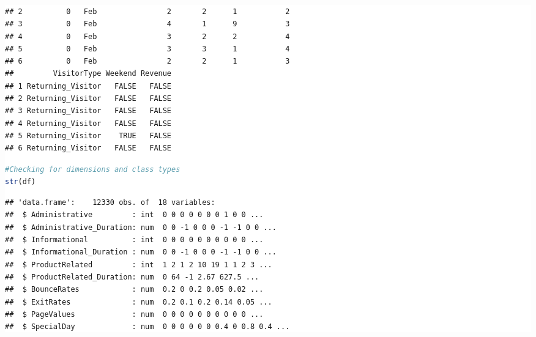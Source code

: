     ## 2          0   Feb                2       2      1           2
    ## 3          0   Feb                4       1      9           3
    ## 4          0   Feb                3       2      2           4
    ## 5          0   Feb                3       3      1           4
    ## 6          0   Feb                2       2      1           3
    ##         VisitorType Weekend Revenue
    ## 1 Returning_Visitor   FALSE   FALSE
    ## 2 Returning_Visitor   FALSE   FALSE
    ## 3 Returning_Visitor   FALSE   FALSE
    ## 4 Returning_Visitor   FALSE   FALSE
    ## 5 Returning_Visitor    TRUE   FALSE
    ## 6 Returning_Visitor   FALSE   FALSE

``` r
#Checking for dimensions and class types
str(df)
```

    ## 'data.frame':    12330 obs. of  18 variables:
    ##  $ Administrative         : int  0 0 0 0 0 0 0 1 0 0 ...
    ##  $ Administrative_Duration: num  0 0 -1 0 0 0 -1 -1 0 0 ...
    ##  $ Informational          : int  0 0 0 0 0 0 0 0 0 0 ...
    ##  $ Informational_Duration : num  0 0 -1 0 0 0 -1 -1 0 0 ...
    ##  $ ProductRelated         : int  1 2 1 2 10 19 1 1 2 3 ...
    ##  $ ProductRelated_Duration: num  0 64 -1 2.67 627.5 ...
    ##  $ BounceRates            : num  0.2 0 0.2 0.05 0.02 ...
    ##  $ ExitRates              : num  0.2 0.1 0.2 0.14 0.05 ...
    ##  $ PageValues             : num  0 0 0 0 0 0 0 0 0 0 ...
    ##  $ SpecialDay             : num  0 0 0 0 0 0 0.4 0 0.8 0.4 ...